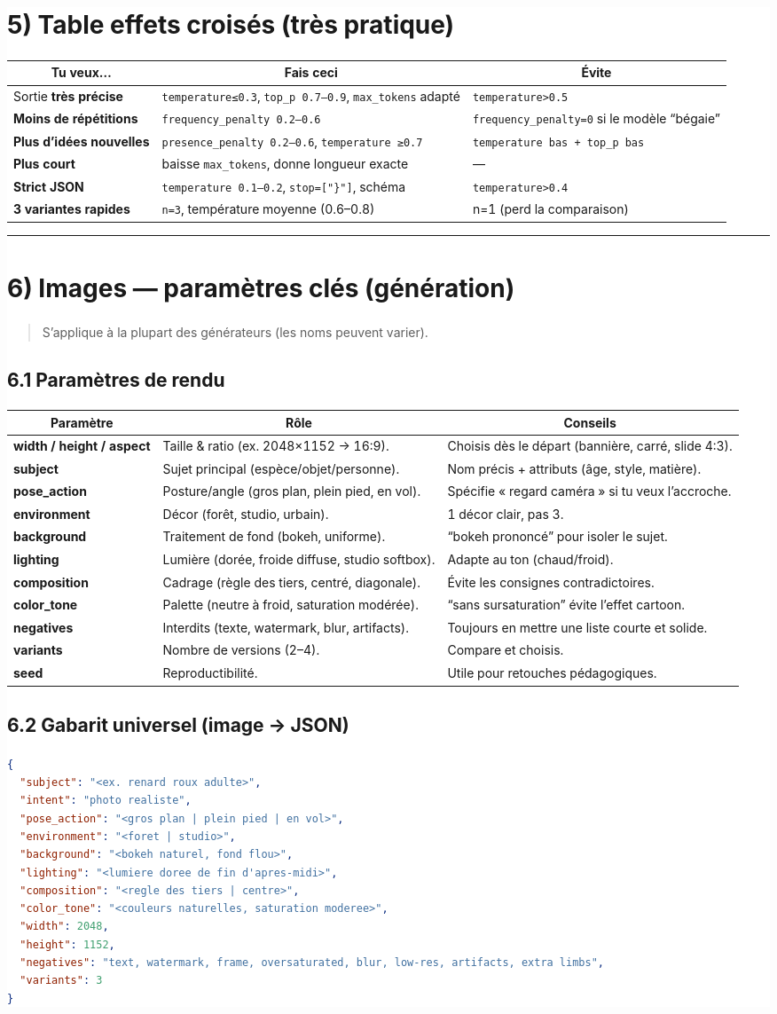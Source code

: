 # 5) Table **effets croisés** (très pratique)

| Tu veux…                   | Fais ceci                                               | Évite                                       |
| -------------------------- | ------------------------------------------------------- | ------------------------------------------- |
| Sortie **très précise**    | `temperature≤0.3`, `top_p 0.7–0.9`, `max_tokens` adapté | `temperature>0.5`                           |
| **Moins de répétitions**   | `frequency_penalty 0.2–0.6`                             | `frequency_penalty=0` si le modèle “bégaie” |
| **Plus d’idées nouvelles** | `presence_penalty 0.2–0.6`, `temperature ≥0.7`          | `temperature bas + top_p bas`               |
| **Plus court**             | baisse `max_tokens`, donne longueur exacte              | —                                           |
| **Strict JSON**            | `temperature 0.1–0.2`, `stop=["}"]`, schéma             | `temperature>0.4`                           |
| **3 variantes rapides**    | `n=3`, température moyenne (0.6–0.8)                    | n=1 (perd la comparaison)                   |

---

# 6) Images — paramètres clés (génération)

> S’applique à la plupart des générateurs (les noms peuvent varier).

## 6.1 Paramètres **de rendu**

| Paramètre                   | Rôle                                             | Conseils                                            |
| --------------------------- | ------------------------------------------------ | --------------------------------------------------- |
| **width / height / aspect** | Taille & ratio (ex. 2048×1152 → 16:9).           | Choisis dès le départ (bannière, carré, slide 4:3). |
| **subject**                 | Sujet principal (espèce/objet/personne).         | Nom précis + attributs (âge, style, matière).       |
| **pose_action**             | Posture/angle (gros plan, plein pied, en vol).   | Spécifie « regard caméra » si tu veux l’accroche.   |
| **environment**             | Décor (forêt, studio, urbain).                   | 1 décor clair, pas 3.                               |
| **background**              | Traitement de fond (bokeh, uniforme).            | “bokeh prononcé” pour isoler le sujet.              |
| **lighting**                | Lumière (dorée, froide diffuse, studio softbox). | Adapte au ton (chaud/froid).                        |
| **composition**             | Cadrage (règle des tiers, centré, diagonale).    | Évite les consignes contradictoires.                |
| **color_tone**              | Palette (neutre à froid, saturation modérée).    | “sans sursaturation” évite l’effet cartoon.         |
| **negatives**               | Interdits (texte, watermark, blur, artifacts).   | Toujours en mettre une liste courte et solide.      |
| **variants**                | Nombre de versions (2–4).                        | Compare et choisis.                                 |
| **seed**                    | Reproductibilité.                                | Utile pour retouches pédagogiques.                  |

## 6.2 Gabarit **universel** (image → JSON)

```json
{
  "subject": "<ex. renard roux adulte>",
  "intent": "photo realiste",
  "pose_action": "<gros plan | plein pied | en vol>",
  "environment": "<foret | studio>",
  "background": "<bokeh naturel, fond flou>",
  "lighting": "<lumiere doree de fin d'apres-midi>",
  "composition": "<regle des tiers | centre>",
  "color_tone": "<couleurs naturelles, saturation moderee>",
  "width": 2048,
  "height": 1152,
  "negatives": "text, watermark, frame, oversaturated, blur, low-res, artifacts, extra limbs",
  "variants": 3
}
```